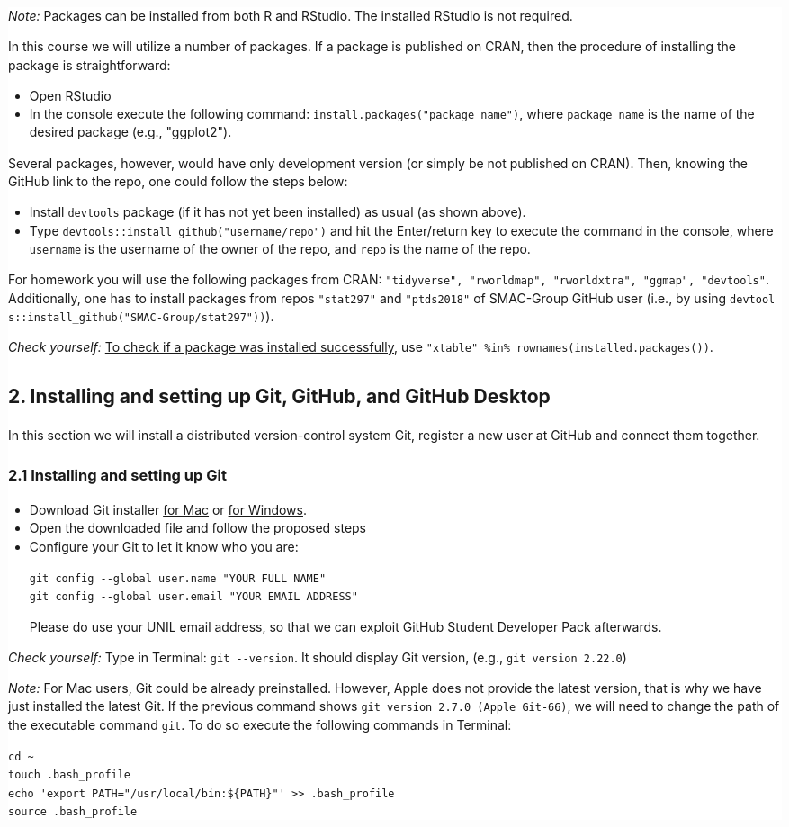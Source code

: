 *Note:* Packages can be installed from both R and RStudio. The installed RStudio is not required.

In this course we will utilize a number of packages. If a package is published on CRAN, then the procedure of installing the package is straightforward: 

* Open RStudio
* In the console execute the following command: `install.packages("package_name")`, where `package_name` is the name of the desired package (e.g., "ggplot2").

Several packages, however, would have only development version (or simply be not published on CRAN). Then, knowing the GitHub link to the repo, one could follow the steps below:

* Install `devtools` package (if it has not yet been installed) as usual (as shown above).
* Type `devtools::install_github("username/repo")` and hit the Enter/return key to execute the command in the console, where `username` is the username of the owner of the repo, and `repo` is the name of the repo.

For homework you will use the following packages from CRAN: `"tidyverse", "rworldmap", "rworldxtra", "ggmap", "devtools"`. Additionally, one has to install packages from repos `"stat297"` and `"ptds2018"` of SMAC-Group GitHub user (i.e., by using `devtools::install_github("SMAC-Group/stat297"))`).

*Check yourself:* [To check if a package was installed successfully](https://stackoverflow.com/questions/9341635/check-for-installed-packages-before-running-install-packages), use `"xtable" %in% rownames(installed.packages())`.

## 2. Installing and setting up Git, GitHub, and GitHub Desktop

In this section we will install a distributed version-control system Git, register a new user at GitHub and connect them together.

### 2.1 Installing and setting up Git

* Download Git installer [for Mac](http://git-scm.com/download/mac) or [for Windows](https://git-scm.com/download/win).
* Open the downloaded file and follow the proposed steps
* Configure your Git to let it know who you are:
  ```{toml}
  git config --global user.name "YOUR FULL NAME"
  git config --global user.email "YOUR EMAIL ADDRESS"
  ```
  Please do use your UNIL email address, so that we can exploit GitHub Student Developer Pack afterwards.


*Check yourself:* Type in Terminal: `git --version`. It should display Git version, (e.g., `git version 2.22.0`)

*Note:* For Mac users, Git could be already preinstalled. However, Apple does not provide the latest version, that is why we have just installed the latest Git. If the previous command shows `git version 2.7.0 (Apple Git-66)`, we will need to change the path of the executable command `git`. To do so execute the following commands in Terminal:

```{toml}
cd ~ 
touch .bash_profile
echo 'export PATH="/usr/local/bin:${PATH}"' >> .bash_profile
source .bash_profile
```
